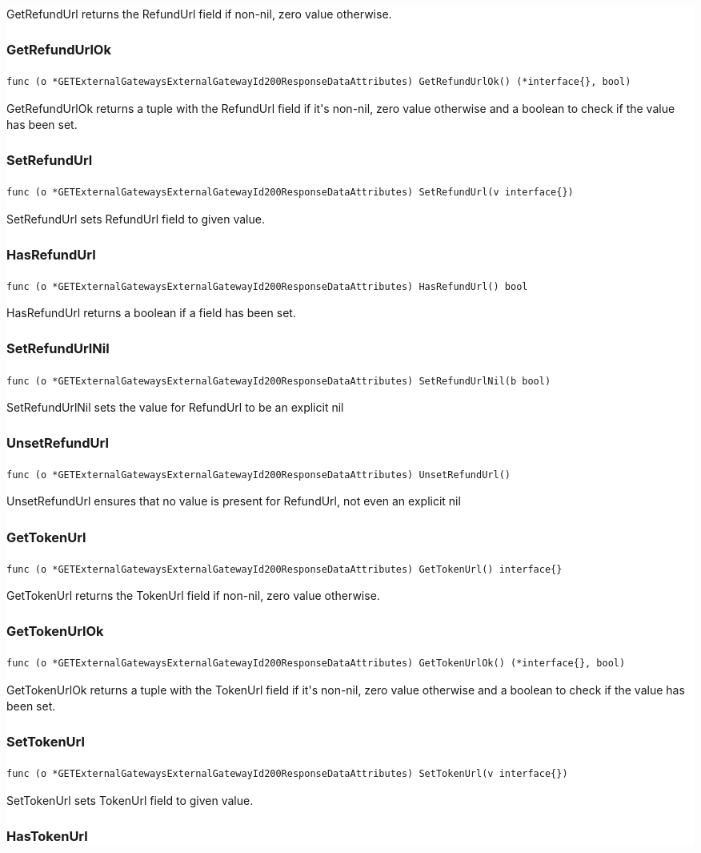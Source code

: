 GetRefundUrl returns the RefundUrl field if non-nil, zero value otherwise.

### GetRefundUrlOk

`func (o *GETExternalGatewaysExternalGatewayId200ResponseDataAttributes) GetRefundUrlOk() (*interface{}, bool)`

GetRefundUrlOk returns a tuple with the RefundUrl field if it's non-nil, zero value otherwise
and a boolean to check if the value has been set.

### SetRefundUrl

`func (o *GETExternalGatewaysExternalGatewayId200ResponseDataAttributes) SetRefundUrl(v interface{})`

SetRefundUrl sets RefundUrl field to given value.

### HasRefundUrl

`func (o *GETExternalGatewaysExternalGatewayId200ResponseDataAttributes) HasRefundUrl() bool`

HasRefundUrl returns a boolean if a field has been set.

### SetRefundUrlNil

`func (o *GETExternalGatewaysExternalGatewayId200ResponseDataAttributes) SetRefundUrlNil(b bool)`

 SetRefundUrlNil sets the value for RefundUrl to be an explicit nil

### UnsetRefundUrl
`func (o *GETExternalGatewaysExternalGatewayId200ResponseDataAttributes) UnsetRefundUrl()`

UnsetRefundUrl ensures that no value is present for RefundUrl, not even an explicit nil
### GetTokenUrl

`func (o *GETExternalGatewaysExternalGatewayId200ResponseDataAttributes) GetTokenUrl() interface{}`

GetTokenUrl returns the TokenUrl field if non-nil, zero value otherwise.

### GetTokenUrlOk

`func (o *GETExternalGatewaysExternalGatewayId200ResponseDataAttributes) GetTokenUrlOk() (*interface{}, bool)`

GetTokenUrlOk returns a tuple with the TokenUrl field if it's non-nil, zero value otherwise
and a boolean to check if the value has been set.

### SetTokenUrl

`func (o *GETExternalGatewaysExternalGatewayId200ResponseDataAttributes) SetTokenUrl(v interface{})`

SetTokenUrl sets TokenUrl field to given value.

### HasTokenUrl
